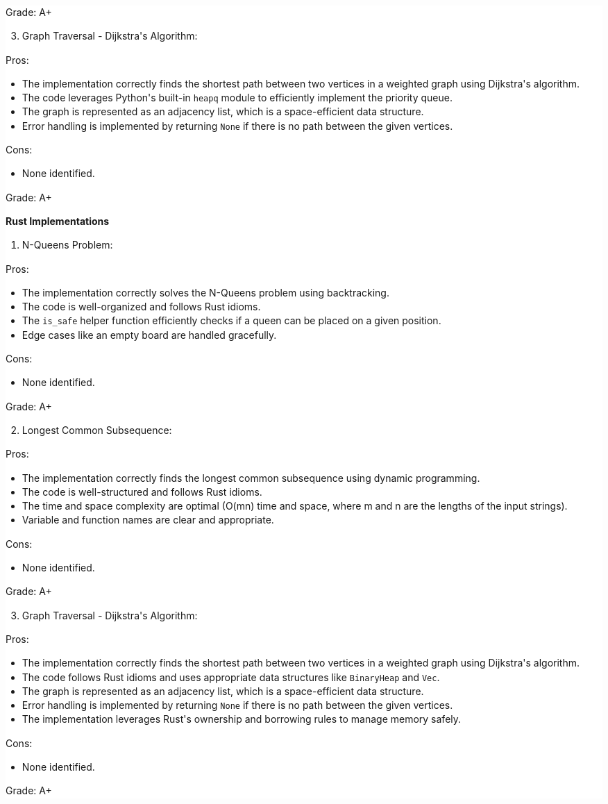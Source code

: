 Grade: A+

3) Graph Traversal - Dijkstra's Algorithm:

Pros:
- The implementation correctly finds the shortest path between two vertices in a weighted graph using Dijkstra's algorithm.
- The code leverages Python's built-in `heapq` module to efficiently implement the priority queue.
- The graph is represented as an adjacency list, which is a space-efficient data structure.
- Error handling is implemented by returning `None` if there is no path between the given vertices.

Cons:
- None identified.

Grade: A+

**Rust Implementations**

1) N-Queens Problem:

Pros:
- The implementation correctly solves the N-Queens problem using backtracking.
- The code is well-organized and follows Rust idioms.
- The `is_safe` helper function efficiently checks if a queen can be placed on a given position.
- Edge cases like an empty board are handled gracefully.

Cons:
- None identified.

Grade: A+

2) Longest Common Subsequence:

Pros:
- The implementation correctly finds the longest common subsequence using dynamic programming.
- The code is well-structured and follows Rust idioms.
- The time and space complexity are optimal (O(mn) time and space, where m and n are the lengths of the input strings).
- Variable and function names are clear and appropriate.

Cons:
- None identified.

Grade: A+

3) Graph Traversal - Dijkstra's Algorithm:

Pros:
- The implementation correctly finds the shortest path between two vertices in a weighted graph using Dijkstra's algorithm.
- The code follows Rust idioms and uses appropriate data structures like `BinaryHeap` and `Vec`.
- The graph is represented as an adjacency list, which is a space-efficient data structure.
- Error handling is implemented by returning `None` if there is no path between the given vertices.
- The implementation leverages Rust's ownership and borrowing rules to manage memory safely.

Cons:
- None identified.

Grade: A+
